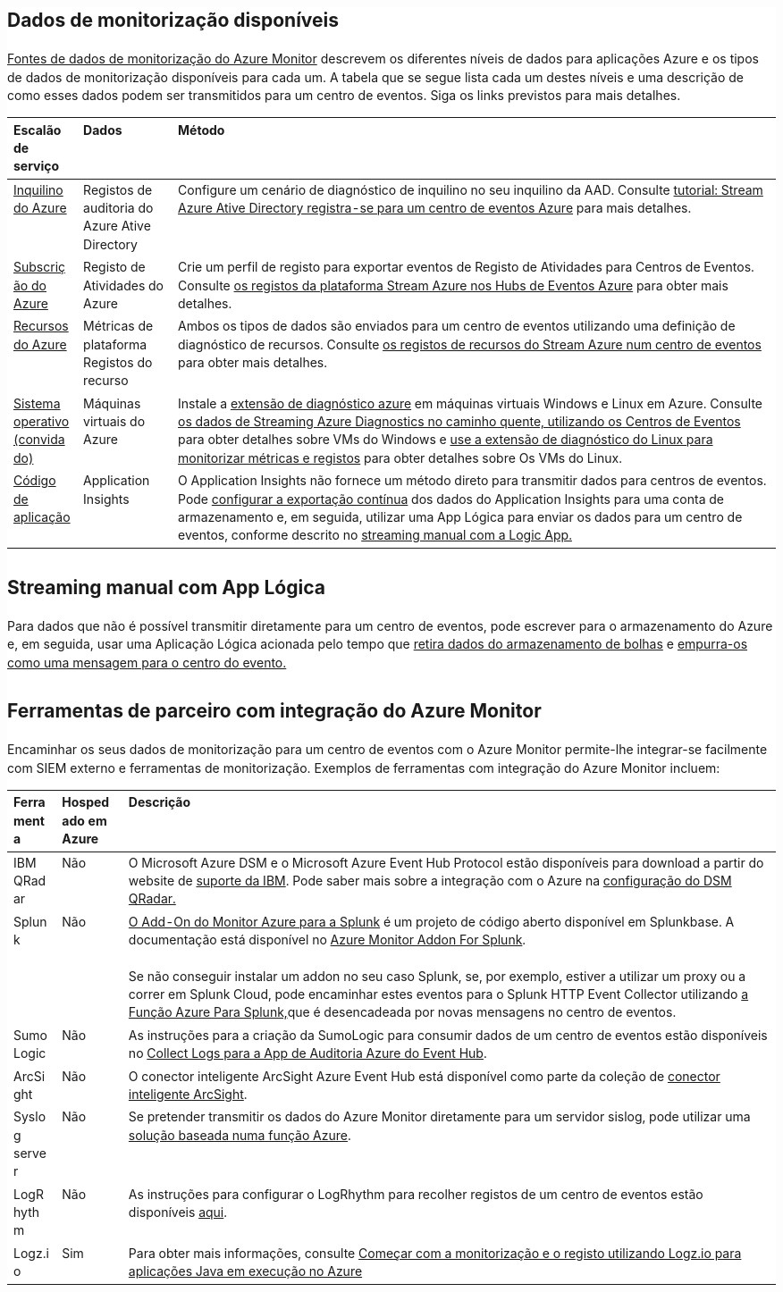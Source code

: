 ## <a name="monitoring-data-available"></a>Dados de monitorização disponíveis
[Fontes de dados de monitorização do Azure Monitor](data-sources.md) descrevem os diferentes níveis de dados para aplicações Azure e os tipos de dados de monitorização disponíveis para cada um. A tabela que se segue lista cada um destes níveis e uma descrição de como esses dados podem ser transmitidos para um centro de eventos. Siga os links previstos para mais detalhes.

| Escalão de serviço | Dados | Método |
|:---|:---|:---|
| [Inquilino do Azure](data-sources.md#azure-tenant) | Registos de auditoria do Azure Ative Directory | Configure um cenário de diagnóstico de inquilino no seu inquilino da AAD. Consulte [tutorial: Stream Azure Ative Directory registra-se para um centro de eventos Azure](../../active-directory/reports-monitoring/tutorial-azure-monitor-stream-logs-to-event-hub.md) para mais detalhes. |
| [Subscrição do Azure](data-sources.md#azure-subscription) | Registo de Atividades do Azure | Crie um perfil de registo para exportar eventos de Registo de Atividades para Centros de Eventos.  Consulte [os registos da plataforma Stream Azure nos Hubs de Eventos Azure](./resource-logs.md#send-to-azure-event-hubs) para obter mais detalhes. |
| [Recursos do Azure](data-sources.md#azure-resources) | Métricas de plataforma<br> Registos do recurso |Ambos os tipos de dados são enviados para um centro de eventos utilizando uma definição de diagnóstico de recursos. Consulte [os registos de recursos do Stream Azure num centro de eventos](./resource-logs.md#send-to-azure-event-hubs) para obter mais detalhes. |
| [Sistema operativo (convidado)](data-sources.md#operating-system-guest) | Máquinas virtuais do Azure | Instale a [extensão de diagnóstico azure](diagnostics-extension-overview.md) em máquinas virtuais Windows e Linux em Azure. Consulte [os dados de Streaming Azure Diagnostics no caminho quente, utilizando os Centros de Eventos](diagnostics-extension-stream-event-hubs.md) para obter detalhes sobre VMs do Windows e [use a extensão de diagnóstico do Linux para monitorizar métricas e registos](../../virtual-machines/extensions/diagnostics-linux.md#protected-settings) para obter detalhes sobre Os VMs do Linux. |
| [Código de aplicação](data-sources.md#application-code) | Application Insights | O Application Insights não fornece um método direto para transmitir dados para centros de eventos. Pode [configurar a exportação contínua](../../azure-monitor/app/export-telemetry.md) dos dados do Application Insights para uma conta de armazenamento e, em seguida, utilizar uma App Lógica para enviar os dados para um centro de eventos, conforme descrito no [streaming manual com a Logic App.](#manual-streaming-with-logic-app) |

## <a name="manual-streaming-with-logic-app"></a>Streaming manual com App Lógica
Para dados que não é possível transmitir diretamente para um centro de eventos, pode escrever para o armazenamento do Azure e, em seguida, usar uma Aplicação Lógica acionada pelo tempo que [retira dados do armazenamento de bolhas](../../connectors/connectors-create-api-azureblobstorage.md#add-action) e [empurra-os como uma mensagem para o centro do evento.](../../connectors/connectors-create-api-azure-event-hubs.md#add-action) 


## <a name="partner-tools-with-azure-monitor-integration"></a>Ferramentas de parceiro com integração do Azure Monitor

Encaminhar os seus dados de monitorização para um centro de eventos com o Azure Monitor permite-lhe integrar-se facilmente com SIEM externo e ferramentas de monitorização. Exemplos de ferramentas com integração do Azure Monitor incluem:

| Ferramenta | Hospedado em Azure | Descrição |
|:---|:---| :---|
|  IBM QRadar | Não | O Microsoft Azure DSM e o Microsoft Azure Event Hub Protocol estão disponíveis para download a partir do website de [suporte da IBM](https://www.ibm.com/support). Pode saber mais sobre a integração com o Azure na [configuração do DSM QRadar.](https://www.ibm.com/support/knowledgecenter/SS42VS_DSM/c_dsm_guide_microsoft_azure_overview.html?cp=SS42VS_7.3.0) |
| Splunk | Não | [O Add-On do Monitor Azure para a Splunk](https://splunkbase.splunk.com/app/3534/) é um projeto de código aberto disponível em Splunkbase. A documentação está disponível no [Azure Monitor Addon For Splunk](https://github.com/Microsoft/AzureMonitorAddonForSplunk/wiki/Azure-Monitor-Addon-For-Splunk).<br><br> Se não conseguir instalar um addon no seu caso Splunk, se, por exemplo, estiver a utilizar um proxy ou a correr em Splunk Cloud, pode encaminhar estes eventos para o Splunk HTTP Event Collector utilizando [a Função Azure Para Splunk,](https://github.com/Microsoft/AzureFunctionforSplunkVS)que é desencadeada por novas mensagens no centro de eventos. |
| SumoLogic | Não | As instruções para a criação da SumoLogic para consumir dados de um centro de eventos estão disponíveis no [Collect Logs para a App de Auditoria Azure do Event Hub](https://help.sumologic.com/Send-Data/Applications-and-Other-Data-Sources/Azure-Audit/02Collect-Logs-for-Azure-Audit-from-Event-Hub). |
| ArcSight | Não | O conector inteligente ArcSight Azure Event Hub está disponível como parte da coleção de [conector inteligente ArcSight](https://community.softwaregrp.com/t5/Discussions/Announcing-General-Availability-of-ArcSight-Smart-Connectors-7/m-p/1671852). |
| Syslog server | Não | Se pretender transmitir os dados do Azure Monitor diretamente para um servidor sislog, pode utilizar uma [solução baseada numa função Azure](https://github.com/miguelangelopereira/azuremonitor2syslog/).
| LogRhythm | Não| As instruções para configurar o LogRhythm para recolher registos de um centro de eventos estão disponíveis [aqui](https://logrhythm.com/six-tips-for-securing-your-azure-cloud-environment/). 
|Logz.io | Sim | Para obter mais informações, consulte [Começar com a monitorização e o registo utilizando Logz.io para aplicações Java em execução no Azure](/azure/developer/java/fundamentals/java-get-started-with-logzio)

